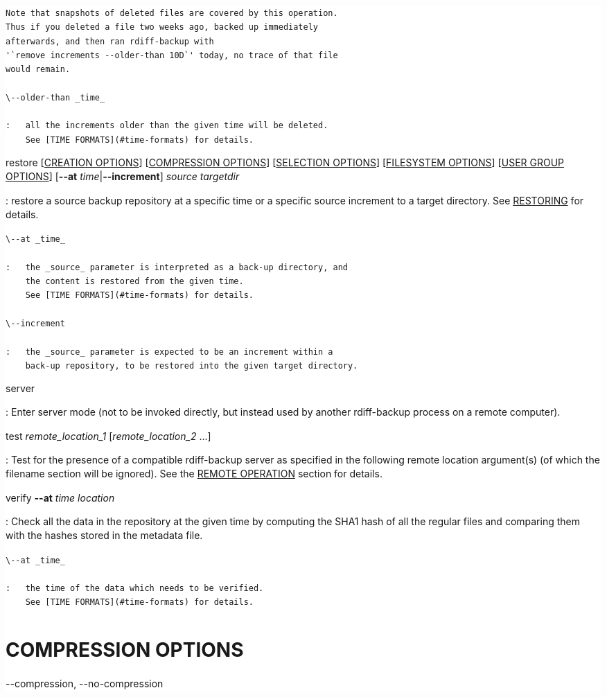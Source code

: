     Note that snapshots of deleted files are covered by this operation.
    Thus if you deleted a file two weeks ago, backed up immediately
    afterwards, and then ran rdiff-backup with
    '`remove increments --older-than 10D`' today, no trace of that file
    would remain.

    \--older-than _time_

    :   all the increments older than the given time will be deleted.
        See [TIME FORMATS](#time-formats) for details.

restore [[CREATION OPTIONS](#creation-options)] [[COMPRESSION OPTIONS](#compression-options-options)] [[SELECTION OPTIONS](#selection-options)] [[FILESYSTEM OPTIONS](#filesystem-options)] [[USER GROUP OPTIONS](#user-group-options)] [**\--at** _time_|**\--increment**] _source_ _targetdir_

:   restore a source backup repository at a specific time or a specific
    source increment to a target directory.
    See [RESTORING](#restoring) for details.

    \--at _time_

    :   the _source_ parameter is interpreted as a back-up directory, and
        the content is restored from the given time.
        See [TIME FORMATS](#time-formats) for details.

    \--increment

    :   the _source_ parameter is expected to be an increment within a
        back-up repository, to be restored into the given target directory.

server

:   Enter server mode (not to be invoked directly, but instead used
    by another rdiff-backup process on a remote computer).

test _remote_location_1_ [_remote_location_2_ ...]

:   Test for the presence of a compatible rdiff-backup server as
    specified in the following remote location argument(s) (of which
    the filename section will be ignored).
    See the [REMOTE OPERATION](#remote-operation) section for details.

verify **\--at** _time_ _location_

:   Check all the data in the repository at the given time by computing
    the SHA1 hash of all the regular files and comparing them
    with the hashes stored in the metadata file.

    \--at _time_

    :   the time of the data which needs to be verified.
        See [TIME FORMATS](#time-formats) for details.


# COMPRESSION OPTIONS

\--compression, \--no-compression
